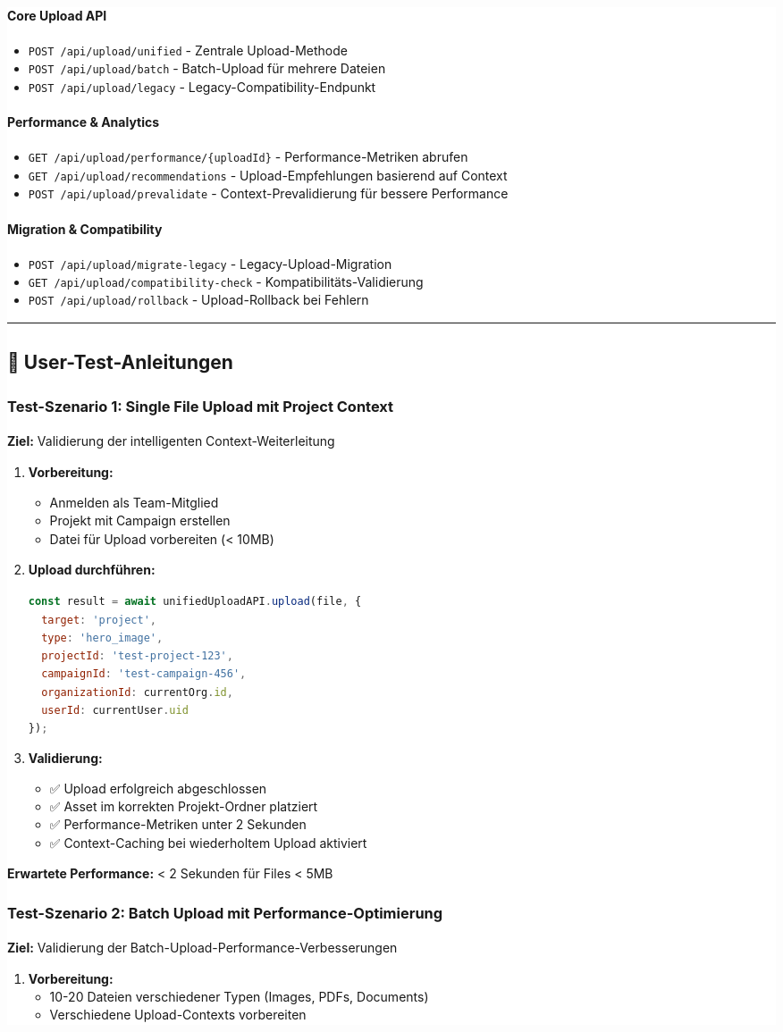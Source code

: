 #### Core Upload API
- `POST /api/upload/unified` - Zentrale Upload-Methode
- `POST /api/upload/batch` - Batch-Upload für mehrere Dateien
- `POST /api/upload/legacy` - Legacy-Compatibility-Endpunkt

#### Performance & Analytics
- `GET /api/upload/performance/{uploadId}` - Performance-Metriken abrufen
- `GET /api/upload/recommendations` - Upload-Empfehlungen basierend auf Context
- `POST /api/upload/prevalidate` - Context-Prevalidierung für bessere Performance

#### Migration & Compatibility
- `POST /api/upload/migrate-legacy` - Legacy-Upload-Migration
- `GET /api/upload/compatibility-check` - Kompatibilitäts-Validierung
- `POST /api/upload/rollback` - Upload-Rollback bei Fehlern

---

## 📱 User-Test-Anleitungen

### Test-Szenario 1: Single File Upload mit Project Context
**Ziel:** Validierung der intelligenten Context-Weiterleitung

1. **Vorbereitung:**
   - Anmelden als Team-Mitglied
   - Projekt mit Campaign erstellen
   - Datei für Upload vorbereiten (< 10MB)

2. **Upload durchführen:**
   ```javascript
   const result = await unifiedUploadAPI.upload(file, {
     target: 'project',
     type: 'hero_image',
     projectId: 'test-project-123',
     campaignId: 'test-campaign-456',
     organizationId: currentOrg.id,
     userId: currentUser.uid
   });
   ```

3. **Validierung:**
   - ✅ Upload erfolgreich abgeschlossen
   - ✅ Asset im korrekten Projekt-Ordner platziert
   - ✅ Performance-Metriken unter 2 Sekunden
   - ✅ Context-Caching bei wiederholtem Upload aktiviert

**Erwartete Performance:** < 2 Sekunden für Files < 5MB

### Test-Szenario 2: Batch Upload mit Performance-Optimierung
**Ziel:** Validierung der Batch-Upload-Performance-Verbesserungen

1. **Vorbereitung:**
   - 10-20 Dateien verschiedener Typen (Images, PDFs, Documents)
   - Verschiedene Upload-Contexts vorbereiten
